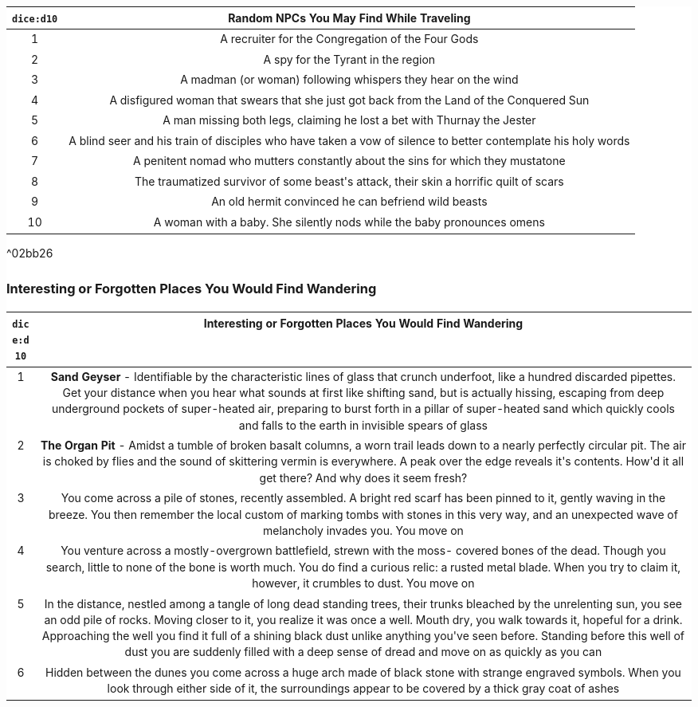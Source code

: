 | `dice:d10` |                                   Random NPCs You May Find While Traveling                                   |
| :--------: | :----------------------------------------------------------------------------------------------------------: |
|     1      |                              A recruiter for the Congregation of the Four Gods                               |
|     2      |                                      A spy for the Tyrant in the region                                      |
|     3      |                         A madman (or woman) following whispers they hear on the wind                         |
|     4      |           A disfigured woman that swears that she just got back from the Land of the Conquered Sun           |
|     5      |                   A man missing both legs, claiming he lost a bet with Thurnay the Jester                    |
|     6      | A blind seer and his train of disciples who have taken a vow of silence to better contemplate his holy words |
|     7      |               A penitent nomad who mutters constantly about the sins for which they mustatone                |
|     8      |            The traumatized survivor of some beast's attack, their skin a horrific quilt of scars             |
|     9      |                             An old hermit convinced he can befriend wild beasts                              |
|     10     |                    A woman with a baby. She silently nods while the baby pronounces omens                    |

^02bb26

### Interesting or Forgotten Places You Would Find Wandering

| `dice:d10` |                                                                                                                                                                                                                             Interesting or Forgotten Places You Would Find Wandering                                                                                                                                                                                                                              |
| :--------: | :---------------------------------------------------------------------------------------------------------------------------------------------------------------------------------------------------------------------------------------------------------------------------------------------------------------------------------------------------------------------------------------------------------------------------------------------------------------------------------------------------------------: |
|     1      |                                           **Sand Geyser** - Identifiable by the characteristic lines of glass that crunch underfoot, like a hundred discarded pipettes. Get your distance when you hear what sounds at first like shifting sand, but is actually hissing, escaping from deep underground pockets of super-heated air, preparing to burst forth in a pillar of super-heated sand which quickly cools and falls to the earth in invisible spears of glass                                           |
|     2      |                                                                                                      **The Organ Pit** - Amidst a tumble of broken basalt columns, a worn trail leads down to a nearly perfectly circular pit. The air is choked by flies and the sound of skittering vermin is everywhere. A peak over the edge reveals it's contents. How'd it all get there? And why does it seem fresh?                                                                                                       |
|     3      |                                                                                                                   You come across a pile of stones, recently assembled. A bright red scarf has been pinned to it, gently waving in the breeze. You then remember the local custom of marking tombs with stones in this very way, and an unexpected wave of melancholy invades you. You move on                                                                                                                    |
|     4      |                                                                                                              You venture across a mostly-overgrown battlefield, strewn with the moss- covered bones of the dead. Though you search, little to none of the bone is worth much. You do find a curious relic: a rusted metal blade. When you try to claim it, however, it crumbles to dust. You move on                                                                                                              |
|     5      |                In the distance, nestled among a tangle of long dead standing trees, their trunks bleached by the unrelenting sun, you see an odd pile of rocks. Moving closer to it, you realize it was once a well. Mouth dry, you walk towards it, hopeful for a drink. Approaching the well you find it full of a shining black dust unlike anything you've seen before. Standing before this well of dust you are suddenly filled with a deep sense of dread and move on as quickly as you can                |
|     6      |                                                                                                                                               Hidden between the dunes you come across a huge arch made of black stone with strange engraved symbols. When you look through either side of it, the surroundings appear to be covered by a thick gray coat of ashes                                                                                                                                                |